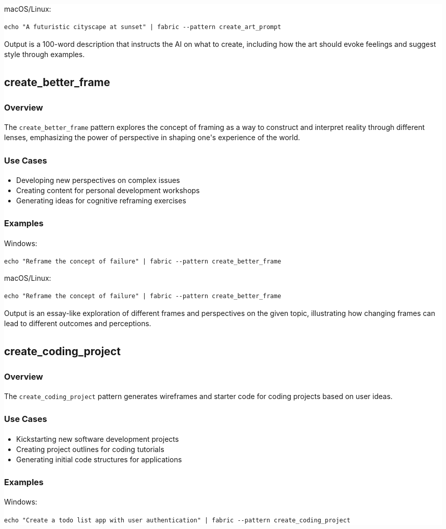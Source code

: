 macOS/Linux:
```
echo "A futuristic cityscape at sunset" | fabric --pattern create_art_prompt
```

Output is a 100-word description that instructs the AI on what to create, including how the art should evoke feelings and suggest style through examples.

## create_better_frame

### Overview
The `create_better_frame` pattern explores the concept of framing as a way to construct and interpret reality through different lenses, emphasizing the power of perspective in shaping one's experience of the world.

### Use Cases
- Developing new perspectives on complex issues
- Creating content for personal development workshops
- Generating ideas for cognitive reframing exercises

### Examples

Windows:
```
echo "Reframe the concept of failure" | fabric --pattern create_better_frame
```

macOS/Linux:
```
echo "Reframe the concept of failure" | fabric --pattern create_better_frame
```

Output is an essay-like exploration of different frames and perspectives on the given topic, illustrating how changing frames can lead to different outcomes and perceptions.

## create_coding_project

### Overview
The `create_coding_project` pattern generates wireframes and starter code for coding projects based on user ideas.

### Use Cases
- Kickstarting new software development projects
- Creating project outlines for coding tutorials
- Generating initial code structures for applications

### Examples

Windows:
```
echo "Create a todo list app with user authentication" | fabric --pattern create_coding_project
```
